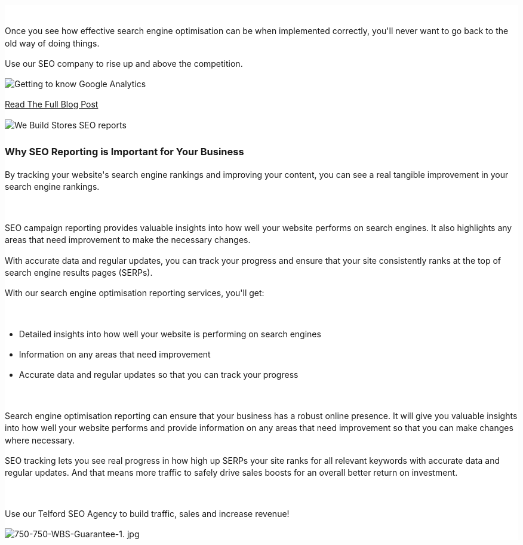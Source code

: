 ​

Once you see how effective search engine optimisation can be when implemented correctly, you'll never want to go back to the old way of doing things.

Use our SEO company to rise up and above the competition.

![Getting to know Google Analytics](https://static.wixstatic.com/media/6b7f88_8a3c7c766e70484086ca051944890d5c~mv2.jpg/v1/fill/w_296,h_296,al_c,q_80,usm_0.66_1.00_0.01,enc_avif,quality_auto/750-750-BLOG-Intro-Google-Analytics-1.jpg)

[Read The Full Blog Post](https://www.webuildstores.co.uk/post/your-introduction-to-google-analytics)

![We Build Stores SEO reports](https://static.wixstatic.com/media/6b7f88_16093c21b1c2450aa42a2e2794c745d0~mv2.jpg/v1/fill/w_296,h_296,al_c,q_80,usm_0.66_1.00_0.01,enc_avif,quality_auto/Logo-We-Build-Stores-SEO-Reports-3A.jpg)

### Why SEO Reporting is Important for Your Business

By tracking your website's search engine rankings and improving your content, you can see a real tangible improvement in your search engine rankings.

​

SEO campaign reporting provides valuable insights into how well your website performs on search engines. It also highlights any areas that need improvement to make the necessary changes.

With accurate data and regular updates, you can track your progress and ensure that your site consistently ranks at the top of search engine results pages (SERPs).

With our search engine optimisation reporting services, you'll get:

​

 * Detailed insights into how well your website is performing on search engines

 * Information on any areas that need improvement

 * Accurate data and regular updates so that you can track your progress

​

Search engine optimisation reporting can ensure that your business has a robust online presence. It will give you valuable insights into how well your website performs and provide information on any areas that need improvement so that you can make changes where necessary.

SEO tracking lets you see real progress in how high up SERPs your site ranks for all relevant keywords with accurate data and regular updates. And that means more traffic to safely drive sales boosts for an overall better return on investment.

​

Use our Telford SEO Agency to build traffic, sales and increase revenue!

![750-750-WBS-Guarantee-1. jpg](https://static.wixstatic.com/media/6b7f88_a675ac7772b54b729fec8f6a16b92078~mv2.jpg/v1/fill/w_154,h_154,al_c,q_80,usm_0.66_1.00_0.01,enc_avif,quality_auto/750-750-WBS-Guarantee-1.jpg)
